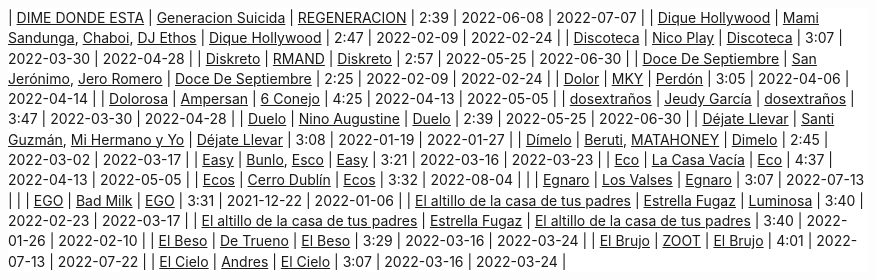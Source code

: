 | [DIME DONDE ESTA](https://open.spotify.com/track/0L0vfjsdgwo9GoqZzmXo04) | [Generacion Suicida](https://open.spotify.com/artist/4mviM2J8Dy8kE2RgEGqu6l) | [REGENERACION](https://open.spotify.com/album/75rPBwCiEVVfyQxfvO2UlO) | 2:39 | 2022-06-08 | 2022-07-07 |
| [Dique Hollywood](https://open.spotify.com/track/4EHxgwoZOLZQTELBWlVk2a) | [Mami Sandunga](https://open.spotify.com/artist/2B6v4Wx9J3A494wVf5ODgk), [Chaboi](https://open.spotify.com/artist/0hOrLqrQnFH1Eq8vh4twh5), [DJ Ethos](https://open.spotify.com/artist/1odbnCdFTsuiU7yOoAQ7jU) | [Dique Hollywood](https://open.spotify.com/album/7ErMzMemvp71UeMxp9rLaq) | 2:47 | 2022-02-09 | 2022-02-24 |
| [Discoteca](https://open.spotify.com/track/3oFCPEf2XRV1BB1Xj5gbPN) | [Nico Play](https://open.spotify.com/artist/26l7d6CNDqVJKOepWtK3Bl) | [Discoteca](https://open.spotify.com/album/3PMk4EYaL0bRyUmzzgUhx3) | 3:07 | 2022-03-30 | 2022-04-28 |
| [Diskreto](https://open.spotify.com/track/44E6KAwPyWJwtaTB1EUDUc) | [RMAND](https://open.spotify.com/artist/168fXFOgXniYN0j9XVMdOK) | [Diskreto](https://open.spotify.com/album/0KEX9eiLQbH9188yR9DWqd) | 2:57 | 2022-05-25 | 2022-06-30 |
| [Doce De Septiembre](https://open.spotify.com/track/0ijPFvGavFrRcfBZZ2dPyE) | [San Jerónimo](https://open.spotify.com/artist/4pxG1MFYyAmqIDRpPi1kwm), [Jero Romero](https://open.spotify.com/artist/6TCN68dPlpAJMADKP3LmYh) | [Doce De Septiembre](https://open.spotify.com/album/05OvKSDcVq6vbnOqwqpsaL) | 2:25 | 2022-02-09 | 2022-02-24 |
| [Dolor](https://open.spotify.com/track/0q1qAGERR453ach2swvAza) | [MKY](https://open.spotify.com/artist/1PqHnWEPEpvvqbNYgMPcxX) | [Perdón](https://open.spotify.com/album/5PIZDkH2AgYl5dLYSVN2yo) | 3:05 | 2022-04-06 | 2022-04-14 |
| [Dolorosa](https://open.spotify.com/track/4YfNSSOFDQbyLWXMI8USc8) | [Ampersan](https://open.spotify.com/artist/5A7ayYKcSsydP31DqS4vQW) | [6 Conejo](https://open.spotify.com/album/2YDfEn3AZkhgqASEzHuX72) | 4:25 | 2022-04-13 | 2022-05-05 |
| [dosextraños](https://open.spotify.com/track/3Cxbn6kSKGPCj4FkWnCOyV) | [Jeudy García](https://open.spotify.com/artist/6wpV5rsBp59VKGmUxjKtSz) | [dosextraños](https://open.spotify.com/album/3y3tkiwHLAPPJHp3Bza72E) | 3:47 | 2022-03-30 | 2022-04-28 |
| [Duelo](https://open.spotify.com/track/23fULt6bWn6VC58bKZQSVj) | [Nino Augustine](https://open.spotify.com/artist/56bt9xaV44RJf7KqqgMxsU) | [Duelo](https://open.spotify.com/album/6TztCAG3KjvaQXkpi7Wx2L) | 2:39 | 2022-05-25 | 2022-06-30 |
| [Déjate Llevar](https://open.spotify.com/track/5J4dokBOoHgx1IXjyXTein) | [Santi Guzmán](https://open.spotify.com/artist/3dmmxOvzNgb7YPcykTfZaM), [Mi Hermano y Yo](https://open.spotify.com/artist/6UR3UWYLFnAoVrRB0CVfxQ) | [Déjate Llevar](https://open.spotify.com/album/0zMF3e84qBbC6mVonJGtCD) | 3:08 | 2022-01-19 | 2022-01-27 |
| [Dímelo](https://open.spotify.com/track/5AFXThdFLXk7MlnA9n68xb) | [Beruti](https://open.spotify.com/artist/4Ozcco9RkNmJtg7qkCy8zI), [MATAHONEY](https://open.spotify.com/artist/24qtxSIhOdH3vlGiqO8sBt) | [Dimelo](https://open.spotify.com/album/7E4LpD4jday1FOwlS1S6Ee) | 2:45 | 2022-03-02 | 2022-03-17 |
| [Easy](https://open.spotify.com/track/2E9yOBE0V7zo353wpIe89t) | [Bunlo](https://open.spotify.com/artist/75idTho2H32dlquJKSarJe), [Esco](https://open.spotify.com/artist/73gRTljGGFHIvTUUn9Ub4p) | [Easy](https://open.spotify.com/album/5m8SfEeRuowrvj777PxYwX) | 3:21 | 2022-03-16 | 2022-03-23 |
| [Eco](https://open.spotify.com/track/22qOnZd1aqrhwITdjriJYt) | [La Casa Vacía](https://open.spotify.com/artist/0GBZBZJmr0veUQd1vnei78) | [Eco](https://open.spotify.com/album/1TUxAwrtPpBgpmsC61eksc) | 4:37 | 2022-04-13 | 2022-05-05 |
| [Ecos](https://open.spotify.com/track/5Ap6XYlUXlyDyEXdP70htc) | [Cerro Dublín](https://open.spotify.com/artist/1ZOH6fmb1eW0dHZgLCGui7) | [Ecos](https://open.spotify.com/album/4Yojme5Y0iF4NDmsbUuRfZ) | 3:32 | 2022-08-04 |  |
| [Egnaro](https://open.spotify.com/track/2nfSbYDQACqABuWDE5lHKV) | [Los Valses](https://open.spotify.com/artist/5sZZ653SyHEsrxet9XZo47) | [Egnaro](https://open.spotify.com/album/7znyyR87CLZ0q0j5YiSwKJ) | 3:07 | 2022-07-13 |  |
| [EGO](https://open.spotify.com/track/354pCNhr685jh0QEaGTAHH) | [Bad Milk](https://open.spotify.com/artist/5rMUEBZwYHovrlnuzggrVR) | [EGO](https://open.spotify.com/album/295wDTQXatb4fOeVpv9mlt) | 3:31 | 2021-12-22 | 2022-01-06 |
| [El altillo de la casa de tus padres](https://open.spotify.com/track/2YrLS8ZTQ6KIObnBXcRDXL) | [Estrella Fugaz](https://open.spotify.com/artist/69DE5YhguSk2MxUZVFexBA) | [Luminosa](https://open.spotify.com/album/1lffBuhUW1bHFCYOzWP0kZ) | 3:40 | 2022-02-23 | 2022-03-17 |
| [El altillo de la casa de tus padres](https://open.spotify.com/track/3KEeW5MBwgraRjFXHVTBFp) | [Estrella Fugaz](https://open.spotify.com/artist/69DE5YhguSk2MxUZVFexBA) | [El altillo de la casa de tus padres](https://open.spotify.com/album/6KsiFyF8CYJkvPfqNkZlsx) | 3:40 | 2022-01-26 | 2022-02-10 |
| [El Beso](https://open.spotify.com/track/638RCwvucTFj33BeWrHXVF) | [De Trueno](https://open.spotify.com/artist/6QPxvCeqJ4kJ12x5VAtscJ) | [El Beso](https://open.spotify.com/album/3GGkEkURaOYMY6njqqG5Rv) | 3:29 | 2022-03-16 | 2022-03-24 |
| [El Brujo](https://open.spotify.com/track/3L0H1NGrOtUrlefj79oHCu) | [ZOOT](https://open.spotify.com/artist/114UqdsMJzbvURm08SJUwo) | [El Brujo](https://open.spotify.com/album/24dTCOWL6bOFNE8YGnyMaV) | 4:01 | 2022-07-13 | 2022-07-22 |
| [El Cielo](https://open.spotify.com/track/0b5ixbjiGeIVFVhB7qujge) | [Andres](https://open.spotify.com/artist/4eAz1Oum61CGHwMUl9CZ9f) | [El Cielo](https://open.spotify.com/album/0EKrPET3JFSGFJ5XJYgWn1) | 3:07 | 2022-03-16 | 2022-03-24 |
